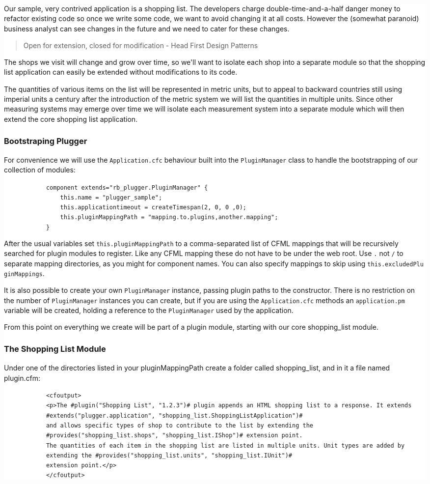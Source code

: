 Our sample, very contrived application is a shopping list. The developers charge double-time-and-a-half danger money to refactor existing code so once we write some code, we want to avoid changing it at all costs. However the (somewhat paranoid) business analyst can see changes in the future and we need to cater for these changes.

> Open for extension, closed for modification - Head First Design Patterns

The shops we visit will change and grow over time, so we'll want to isolate each shop into a separate module so that the shopping list application can easily be extended without modifications to its code.

The quantities of various items on the list will be represented in metric units, but to appeal to backward countries still using imperial units a century after the introduction of the metric system we will list the quantities in multiple units. Since other measuring systems may emerge over time we will isolate each measurement system into a separate module which will then extend the core shopping list application.

### Bootstraping Plugger
For convenience we will use the `Application.cfc` behaviour built into the `PluginManager` class to handle the bootstrapping of our collection of modules:


				component extends="rb_plugger.PluginManager" {
					this.name = "plugger_sample";
					this.applicationtimeout = createTimespan(2, 0, 0 ,0);
					this.pluginMappingPath = "mapping.to.plugins,another.mapping";
				}

After the usual variables set `this.pluginMappingPath` to a comma-separated list of CFML mappings that will be recursively searched for plugin modules to register. Like any CFML mapping these do not have to be under the web root. Use `.` not `/` to separate mapping directories, as you might for component names. You can also specify mappings to skip using `this.excludedPluginMappings`.

It is also possible to create your own `PluginManager` instance, passing plugin paths to the constructor. There is no restriction on the number of `PluginManager` instances you can create, but if you are using the `Application.cfc` methods an `application.pm` variable will be created, holding a reference to the `PluginManager` used by the application.

From this point on everything we create will be part of a plugin module, starting with our core shopping_list module.

### The Shopping List Module

Under one of the directories listed in your pluginMappingPath create a folder called shopping_list, and in it a file named plugin.cfm:

				<cfoutput>
				<p>The #plugin("Shopping List", "1.2.3")# plugin appends an HTML shopping list to a response. It extends
				#extends("plugger.application", "shopping_list.ShoppingListApplication")#
				and allows specific types of shop to contribute to the list by extending the
				#provides("shopping_list.shops", "shopping_list.IShop")# extension point.
				The quantities of each item in the shopping list are listed in multiple units. Unit types are added by
				extending the #provides("shopping_list.units", "shopping_list.IUnit")#
				extension point.</p>
				</cfoutput>
